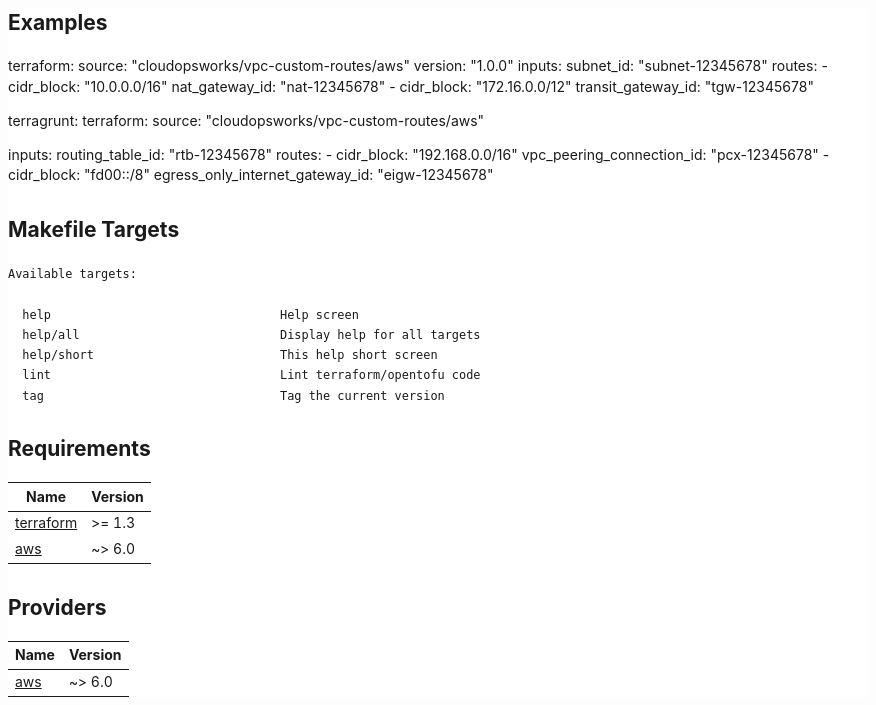 
## Examples

terraform:
  source: "cloudopsworks/vpc-custom-routes/aws"
  version: "1.0.0"
  inputs:
    subnet_id: "subnet-12345678"
    routes:
      - cidr_block: "10.0.0.0/16"
        nat_gateway_id: "nat-12345678"
      - cidr_block: "172.16.0.0/12"
        transit_gateway_id: "tgw-12345678"

terragrunt:
  terraform:
    source: "cloudopsworks/vpc-custom-routes/aws"

  inputs:
    routing_table_id: "rtb-12345678"
    routes:
      - cidr_block: "192.168.0.0/16"
        vpc_peering_connection_id: "pcx-12345678"
      - cidr_block: "fd00::/8"
        egress_only_internet_gateway_id: "eigw-12345678"



## Makefile Targets
```
Available targets:

  help                                Help screen
  help/all                            Display help for all targets
  help/short                          This help short screen
  lint                                Lint terraform/opentofu code
  tag                                 Tag the current version

```
## Requirements

| Name | Version |
|------|---------|
| <a name="requirement_terraform"></a> [terraform](#requirement\_terraform) | >= 1.3 |
| <a name="requirement_aws"></a> [aws](#requirement\_aws) | ~> 6.0 |

## Providers

| Name | Version |
|------|---------|
| <a name="provider_aws"></a> [aws](#provider\_aws) | ~> 6.0 |
